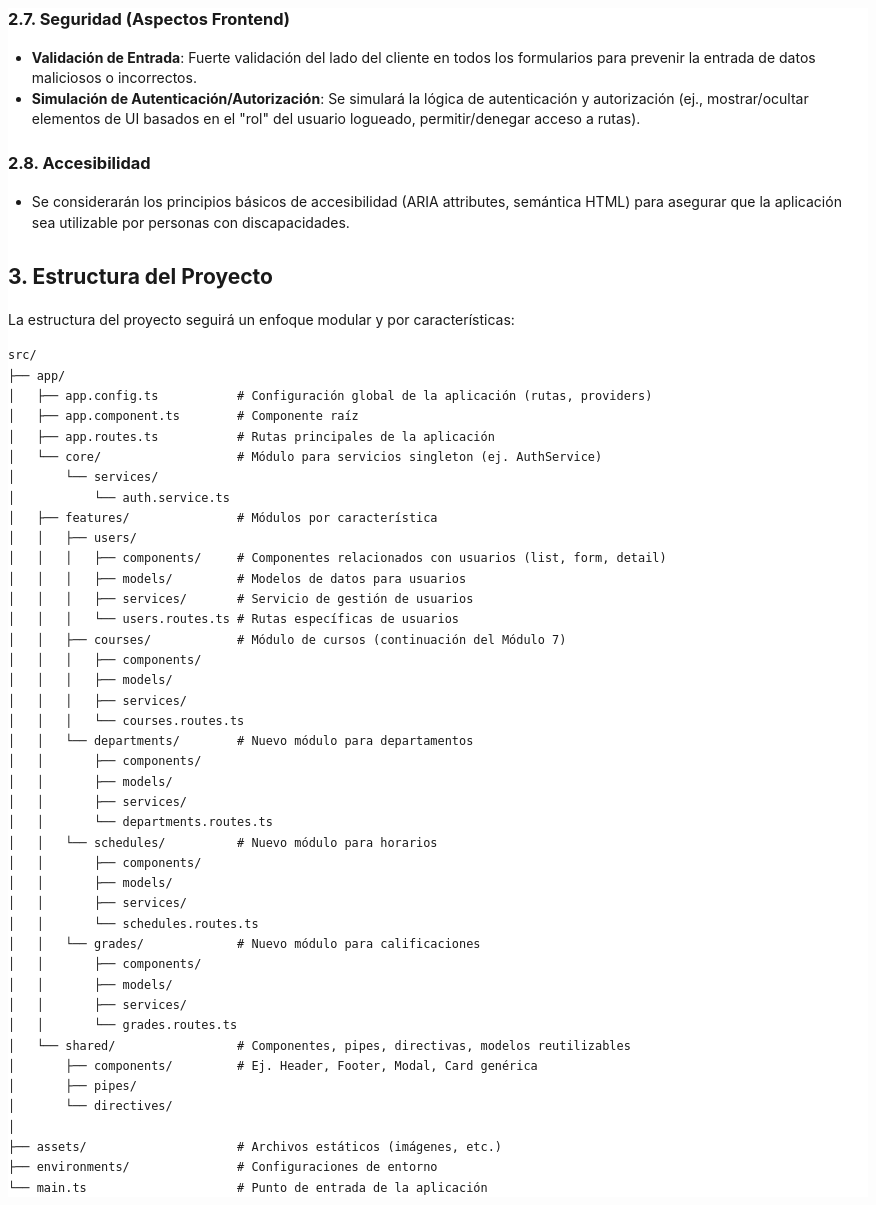 ### 2.7. Seguridad (Aspectos Frontend)

- **Validación de Entrada**: Fuerte validación del lado del cliente en todos los formularios para prevenir la entrada de datos maliciosos o incorrectos.
- **Simulación de Autenticación/Autorización**: Se simulará la lógica de autenticación y autorización (ej., mostrar/ocultar elementos de UI basados en el "rol" del usuario logueado, permitir/denegar acceso a rutas).

### 2.8. Accesibilidad

- Se considerarán los principios básicos de accesibilidad (ARIA attributes, semántica HTML) para asegurar que la aplicación sea utilizable por personas con discapacidades.

## 3. Estructura del Proyecto

La estructura del proyecto seguirá un enfoque modular y por características:

```text
src/
├── app/
│   ├── app.config.ts           # Configuración global de la aplicación (rutas, providers)
│   ├── app.component.ts        # Componente raíz
│   ├── app.routes.ts           # Rutas principales de la aplicación
│   └── core/                   # Módulo para servicios singleton (ej. AuthService)
│       └── services/
│           └── auth.service.ts
│   ├── features/               # Módulos por característica
│   │   ├── users/
│   │   │   ├── components/     # Componentes relacionados con usuarios (list, form, detail)
│   │   │   ├── models/         # Modelos de datos para usuarios
│   │   │   ├── services/       # Servicio de gestión de usuarios
│   │   │   └── users.routes.ts # Rutas específicas de usuarios
│   │   ├── courses/            # Módulo de cursos (continuación del Módulo 7)
│   │   │   ├── components/
│   │   │   ├── models/
│   │   │   ├── services/
│   │   │   └── courses.routes.ts
│   │   └── departments/        # Nuevo módulo para departamentos
│   │       ├── components/
│   │       ├── models/
│   │       ├── services/
│   │       └── departments.routes.ts
│   │   └── schedules/          # Nuevo módulo para horarios
│   │       ├── components/
│   │       ├── models/
│   │       ├── services/
│   │       └── schedules.routes.ts
│   │   └── grades/             # Nuevo módulo para calificaciones
│   │       ├── components/
│   │       ├── models/
│   │       ├── services/
│   │       └── grades.routes.ts
│   └── shared/                 # Componentes, pipes, directivas, modelos reutilizables
│       ├── components/         # Ej. Header, Footer, Modal, Card genérica
│       ├── pipes/
│       └── directives/
│
├── assets/                     # Archivos estáticos (imágenes, etc.)
├── environments/               # Configuraciones de entorno
└── main.ts                     # Punto de entrada de la aplicación
```
